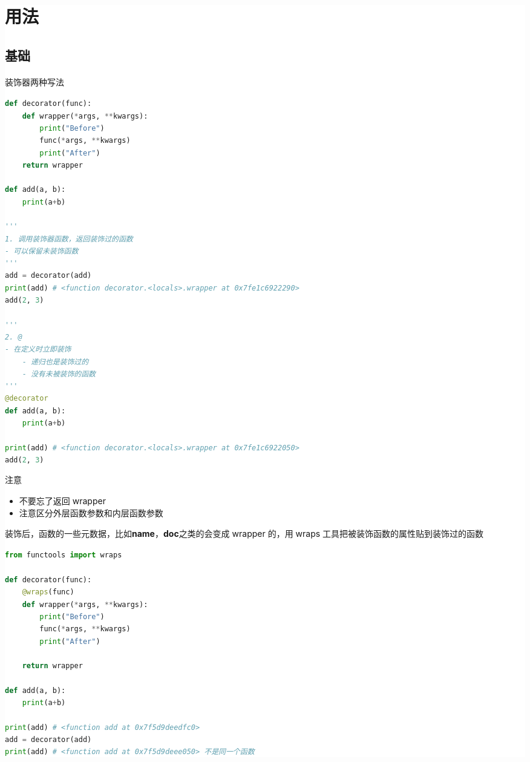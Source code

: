 # 用法

## 基础

装饰器两种写法

```python
def decorator(func):
    def wrapper(*args, **kwargs):
        print("Before")
        func(*args, **kwargs)
        print("After")
    return wrapper

def add(a, b):
    print(a+b)

'''
1. 调用装饰器函数，返回装饰过的函数
- 可以保留未装饰函数
'''
add = decorator(add)
print(add) # <function decorator.<locals>.wrapper at 0x7fe1c6922290>
add(2, 3)

'''
2. @
- 在定义时立即装饰
    - 递归也是装饰过的
    - 没有未被装饰的函数
'''
@decorator
def add(a, b):
    print(a+b)

print(add) # <function decorator.<locals>.wrapper at 0x7fe1c6922050>
add(2, 3)

```

注意

- 不要忘了返回 wrapper
- 注意区分外层函数参数和内层函数参数

装饰后，函数的一些元数据，比如**name**，**doc**之类的会变成 wrapper 的，用 wraps 工具把被装饰函数的属性贴到装饰过的函数

```python
from functools import wraps

def decorator(func):
    @wraps(func)
    def wrapper(*args, **kwargs):
        print("Before")
        func(*args, **kwargs)
        print("After")

    return wrapper

def add(a, b):
    print(a+b)

print(add) # <function add at 0x7f5d9deedfc0>
add = decorator(add)
print(add) # <function add at 0x7f5d9deee050> 不是同一个函数
```
